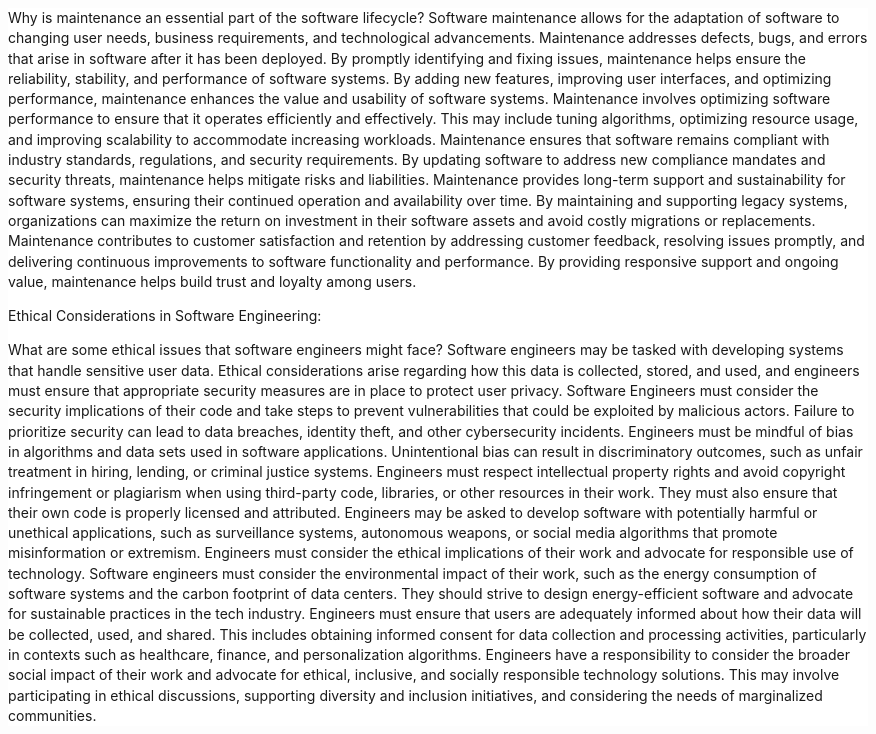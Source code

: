 Why is maintenance an essential part of the software lifecycle?
Software maintenance allows for the adaptation of software to changing user needs, business requirements, and technological advancements. 
Maintenance addresses defects, bugs, and errors that arise in software after it has been deployed. By promptly identifying and fixing issues, maintenance helps ensure the reliability, stability, and performance of software systems.
By adding new features, improving user interfaces, and optimizing performance, maintenance enhances the value and usability of software systems.
Maintenance involves optimizing software performance to ensure that it operates efficiently and effectively. This may include tuning algorithms, optimizing resource usage, and improving scalability to accommodate increasing workloads.
Maintenance ensures that software remains compliant with industry standards, regulations, and security requirements. By updating software to address new compliance mandates and security threats, maintenance helps mitigate risks and liabilities.
Maintenance provides long-term support and sustainability for software systems, ensuring their continued operation and availability over time. By maintaining and supporting legacy systems, organizations can maximize the return on investment in their software assets and avoid costly migrations or replacements.
Maintenance contributes to customer satisfaction and retention by addressing customer feedback, resolving issues promptly, and delivering continuous improvements to software functionality and performance. By providing responsive support and ongoing value, maintenance helps build trust and loyalty among users.

Ethical Considerations in Software Engineering:

What are some ethical issues that software engineers might face? 
Software engineers may be tasked with developing systems that handle sensitive user data. Ethical considerations arise regarding how this data is collected, stored, and used, and engineers must ensure that appropriate security measures are in place to protect user privacy.
Software Engineers must consider the security implications of their code and take steps to prevent vulnerabilities that could be exploited by malicious actors. Failure to prioritize security can lead to data breaches, identity theft, and other cybersecurity incidents.
Engineers must be mindful of bias in algorithms and data sets used in software applications. Unintentional bias can result in discriminatory outcomes, such as unfair treatment in hiring, lending, or criminal justice systems.
Engineers must respect intellectual property rights and avoid copyright infringement or plagiarism when using third-party code, libraries, or other resources in their work. They must also ensure that their own code is properly licensed and attributed.
Engineers may be asked to develop software with potentially harmful or unethical applications, such as surveillance systems, autonomous weapons, or social media algorithms that promote misinformation or extremism. Engineers must consider the ethical implications of their work and advocate for responsible use of technology.
Software engineers must consider the environmental impact of their work, such as the energy consumption of software systems and the carbon footprint of data centers. They should strive to design energy-efficient software and advocate for sustainable practices in the tech industry.
Engineers must ensure that users are adequately informed about how their data will be collected, used, and shared. This includes obtaining informed consent for data collection and processing activities, particularly in contexts such as healthcare, finance, and personalization algorithms.
Engineers have a responsibility to consider the broader social impact of their work and advocate for ethical, inclusive, and socially responsible technology solutions. This may involve participating in ethical discussions, supporting diversity and inclusion initiatives, and considering the needs of marginalized communities.
